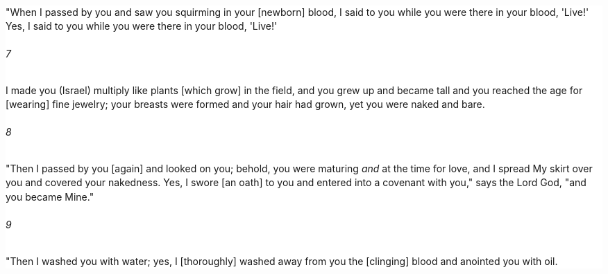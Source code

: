 

"When I passed by you and saw you squirming in your [newborn] blood, I said to you while you were there in your blood, 'Live!' Yes, I said to you while you were there in your blood, 'Live!' 















###### 7 







I made you (Israel) multiply like plants [which grow] in the field, and you grew up and became tall and you reached the age for [wearing] fine jewelry; your breasts were formed and your hair had grown, yet you were naked and bare. 















###### 8 







"Then I passed by you [again] and looked on you; behold, you were maturing _and_ at the time for love, and I spread My skirt over you and covered your nakedness. Yes, I swore [an oath] to you and entered into a covenant with you," says the Lord God, "and you became Mine." 















###### 9 







"Then I washed you with water; yes, I [thoroughly] washed away from you the [clinging] blood and anointed you with oil. 
